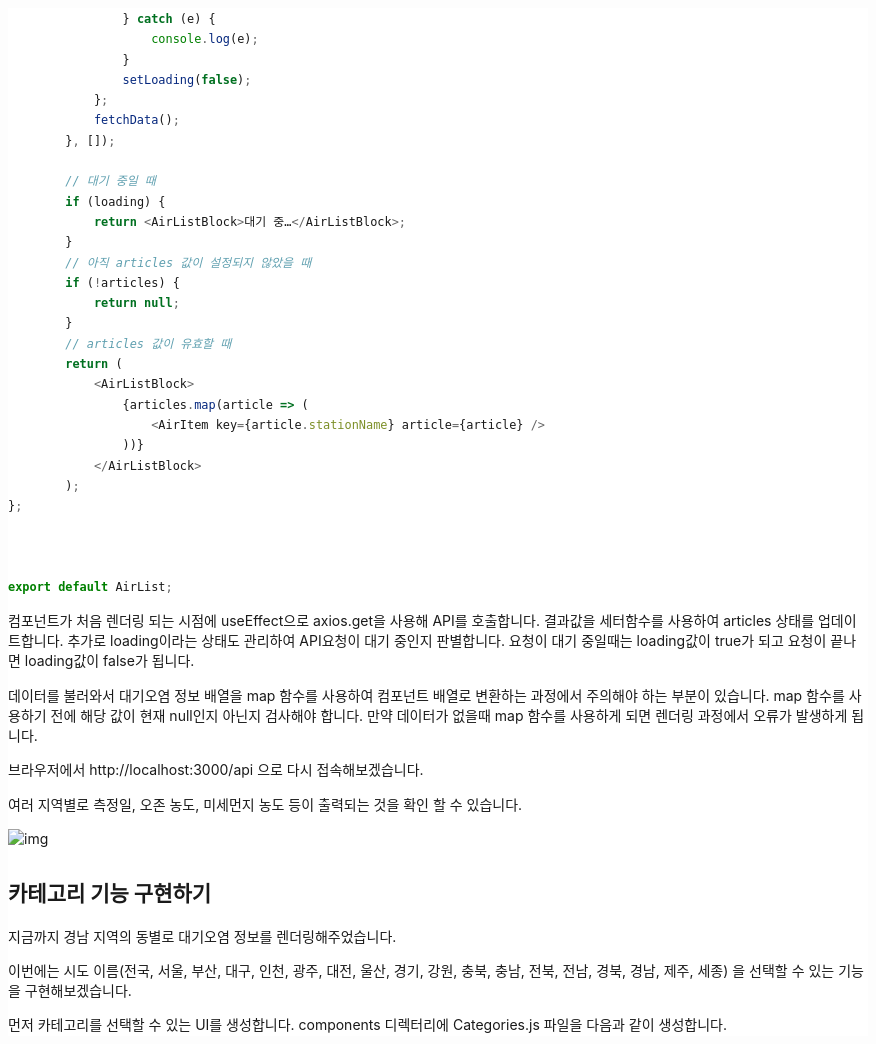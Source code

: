 ```javascript
                } catch (e) {
                    console.log(e);
                }
                setLoading(false);
            };
            fetchData();
        }, []);

        // 대기 중일 때
        if (loading) {
            return <AirListBlock>대기 중…</AirListBlock>;
        }
        // 아직 articles 값이 설정되지 않았을 때
        if (!articles) {
            return null;
        }
        // articles 값이 유효할 때
        return (
            <AirListBlock>
                {articles.map(article => (
                    <AirItem key={article.stationName} article={article} />
                ))}
            </AirListBlock>
        );
};



export default AirList;
```

컴포넌트가 처음 렌더링 되는 시점에 useEffect으로 axios.get을 사용해 API를 호출합니다. 결과값을 세터함수를 사용하여 articles 상태를 업데이트합니다.  추가로 loading이라는 상태도 관리하여 API요청이 대기 중인지 판별합니다. 요청이 대기 중일때는 loading값이 true가 되고 요청이 끝나면 loading값이 false가 됩니다.  

데이터를 불러와서 대기오염 정보 배열을 map 함수를 사용하여 컴포넌트 배열로 변환하는 과정에서 주의해야 하는 부분이 있습니다. map 함수를 사용하기 전에 해당 값이 현재 null인지 아닌지 검사해야 합니다. 만약 데이터가 없을때 map 함수를 사용하게 되면 렌더링 과정에서 오류가 발생하게 됩니다. 

브라우저에서 http://localhost:3000/api 으로 다시 접속해보겠습니다. 

여러 지역별로 측정일, 오존 농도, 미세먼지 농도 등이 출력되는 것을 확인 할 수 있습니다. 

![img](https://dbcore-assets-public.s3.amazonaws.com/tutorials/tutorial-nodejs-web-development/ch02/images/ch09-api-list-update.png)

## 카테고리 기능 구현하기

지금까지 경남 지역의 동별로 대기오염 정보를 렌더링해주었습니다. 

이번에는 시도 이름(전국, 서울, 부산, 대구, 인천, 광주, 대전, 울산, 경기, 강원, 충북, 충남, 전북, 전남, 경북, 경남, 제주, 세종) 을 선택할 수 있는 기능을 구현해보겠습니다. 

먼저 카테고리를 선택할 수 있는 UI를 생성합니다.  components 디렉터리에 Categories.js 파일을 다음과 같이 생성합니다. 
